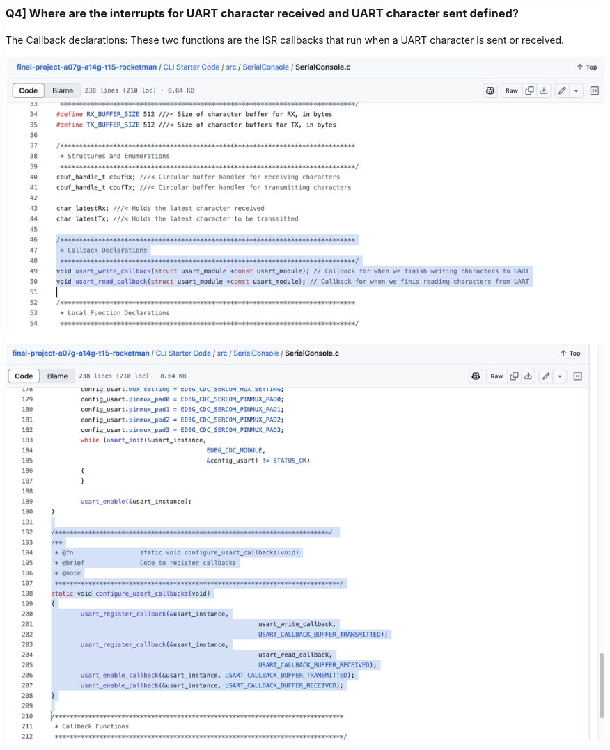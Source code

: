 ### **Q4] Where are the interrupts for UART character received and UART character sent defined?**

The Callback declarations:
These two functions are the ISR callbacks that run when a UART character is sent or received.

![alt text](Images/A07G/A07G_S7.png)

![alt text](Images/A07G/A07G_S8.png)
